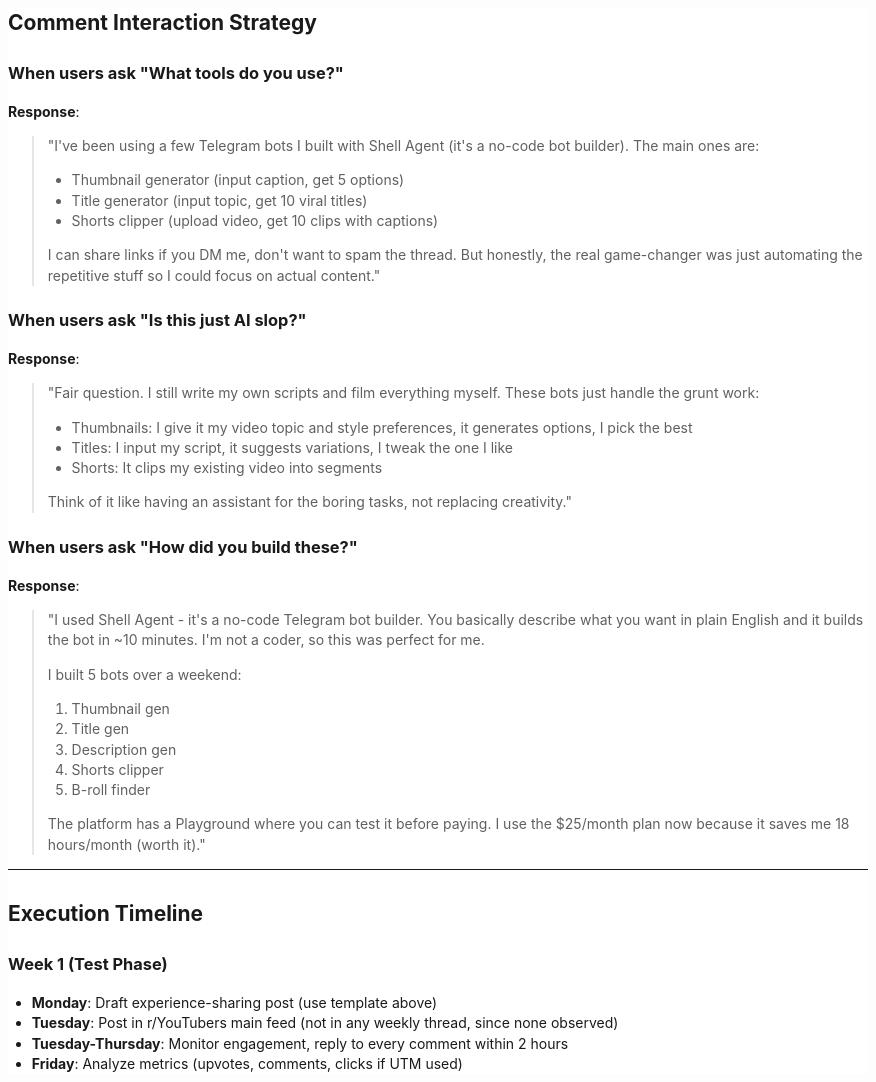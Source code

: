 
## Comment Interaction Strategy

### When users ask "What tools do you use?"
**Response**:
> "I've been using a few Telegram bots I built with Shell Agent (it's a no-code bot builder). The main ones are:
> - Thumbnail generator (input caption, get 5 options)
> - Title generator (input topic, get 10 viral titles)
> - Shorts clipper (upload video, get 10 clips with captions)
>
> I can share links if you DM me, don't want to spam the thread. But honestly, the real game-changer was just automating the repetitive stuff so I could focus on actual content."

### When users ask "Is this just AI slop?"
**Response**:
> "Fair question. I still write my own scripts and film everything myself. These bots just handle the grunt work:
> - Thumbnails: I give it my video topic and style preferences, it generates options, I pick the best
> - Titles: I input my script, it suggests variations, I tweak the one I like
> - Shorts: It clips my existing video into segments
>
> Think of it like having an assistant for the boring tasks, not replacing creativity."

### When users ask "How did you build these?"
**Response**:
> "I used Shell Agent - it's a no-code Telegram bot builder. You basically describe what you want in plain English and it builds the bot in ~10 minutes. I'm not a coder, so this was perfect for me.
>
> I built 5 bots over a weekend:
> 1. Thumbnail gen
> 2. Title gen
> 3. Description gen
> 4. Shorts clipper
> 5. B-roll finder
>
> The platform has a Playground where you can test it before paying. I use the $25/month plan now because it saves me 18 hours/month (worth it)."

---

## Execution Timeline

### Week 1 (Test Phase)
- **Monday**: Draft experience-sharing post (use template above)
- **Tuesday**: Post in r/YouTubers main feed (not in any weekly thread, since none observed)
- **Tuesday-Thursday**: Monitor engagement, reply to every comment within 2 hours
- **Friday**: Analyze metrics (upvotes, comments, clicks if UTM used)

